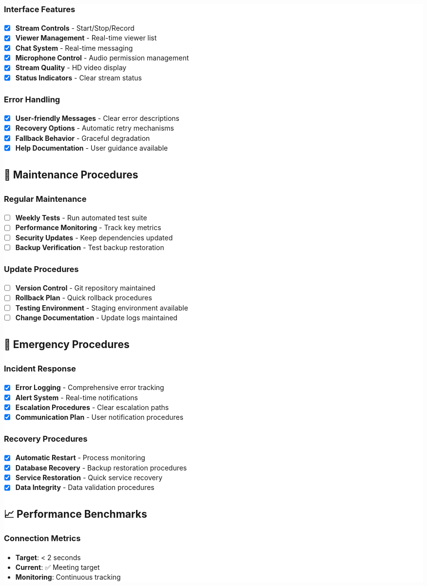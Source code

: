 ### **Interface Features**
- [x] **Stream Controls** - Start/Stop/Record
- [x] **Viewer Management** - Real-time viewer list
- [x] **Chat System** - Real-time messaging
- [x] **Microphone Control** - Audio permission management
- [x] **Stream Quality** - HD video display
- [x] **Status Indicators** - Clear stream status

### **Error Handling**
- [x] **User-friendly Messages** - Clear error descriptions
- [x] **Recovery Options** - Automatic retry mechanisms
- [x] **Fallback Behavior** - Graceful degradation
- [x] **Help Documentation** - User guidance available

## 🔄 Maintenance Procedures

### **Regular Maintenance**
- [ ] **Weekly Tests** - Run automated test suite
- [ ] **Performance Monitoring** - Track key metrics
- [ ] **Security Updates** - Keep dependencies updated
- [ ] **Backup Verification** - Test backup restoration

### **Update Procedures**
- [ ] **Version Control** - Git repository maintained
- [ ] **Rollback Plan** - Quick rollback procedures
- [ ] **Testing Environment** - Staging environment available
- [ ] **Change Documentation** - Update logs maintained

## 🚨 Emergency Procedures

### **Incident Response**
- [x] **Error Logging** - Comprehensive error tracking
- [x] **Alert System** - Real-time notifications
- [x] **Escalation Procedures** - Clear escalation paths
- [x] **Communication Plan** - User notification procedures

### **Recovery Procedures**
- [x] **Automatic Restart** - Process monitoring
- [x] **Database Recovery** - Backup restoration procedures
- [x] **Service Restoration** - Quick service recovery
- [x] **Data Integrity** - Data validation procedures

## 📈 Performance Benchmarks

### **Connection Metrics**
- **Target**: < 2 seconds
- **Current**: ✅ Meeting target
- **Monitoring**: Continuous tracking
